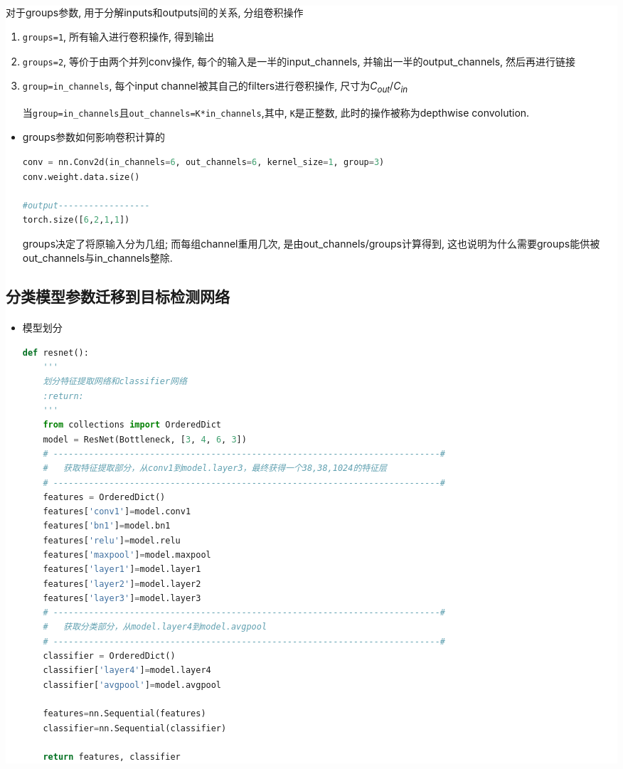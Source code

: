 对于groups参数, 用于分解inputs和outputs间的关系, 分组卷积操作

1. `groups=1`, 所有输入进行卷积操作, 得到输出

2. `groups=2`, 等价于由两个并列conv操作, 每个的输入是一半的input_channels, 并输出一半的output_channels, 然后再进行链接

3. `group=in_channels`, 每个input channel被其自己的filters进行卷积操作, 尺寸为$C_{out}/C_{in}$

   当`group=in_channels`且`out_channels=K*in_channels`,其中, `K`是正整数, 此时的操作被称为depthwise convolution.

- groups参数如何影响卷积计算的

  ```python
  conv = nn.Conv2d(in_channels=6, out_channels=6, kernel_size=1, group=3)
  conv.weight.data.size()
  
  #output------------------
  torch.size([6,2,1,1])
  ```

  groups决定了将原输入分为几组; 而每组channel重用几次, 是由out_channels/groups计算得到, 这也说明为什么需要groups能供被out_channels与in_channels整除.

## 分类模型参数迁移到目标检测网络

- 模型划分

  ```python
  def resnet():
      '''
      划分特征提取网络和classifier网络
      :return:
      '''
      from collections import OrderedDict
      model = ResNet(Bottleneck, [3, 4, 6, 3])
      # ----------------------------------------------------------------------------#
      #   获取特征提取部分，从conv1到model.layer3，最终获得一个38,38,1024的特征层
      # ----------------------------------------------------------------------------#
      features = OrderedDict()
      features['conv1']=model.conv1
      features['bn1']=model.bn1
      features['relu']=model.relu
      features['maxpool']=model.maxpool
      features['layer1']=model.layer1
      features['layer2']=model.layer2
      features['layer3']=model.layer3
      # ----------------------------------------------------------------------------#
      #   获取分类部分，从model.layer4到model.avgpool
      # ----------------------------------------------------------------------------#
      classifier = OrderedDict()
      classifier['layer4']=model.layer4
      classifier['avgpool']=model.avgpool
  
      features=nn.Sequential(features)
      classifier=nn.Sequential(classifier)
  
      return features, classifier
  ```
